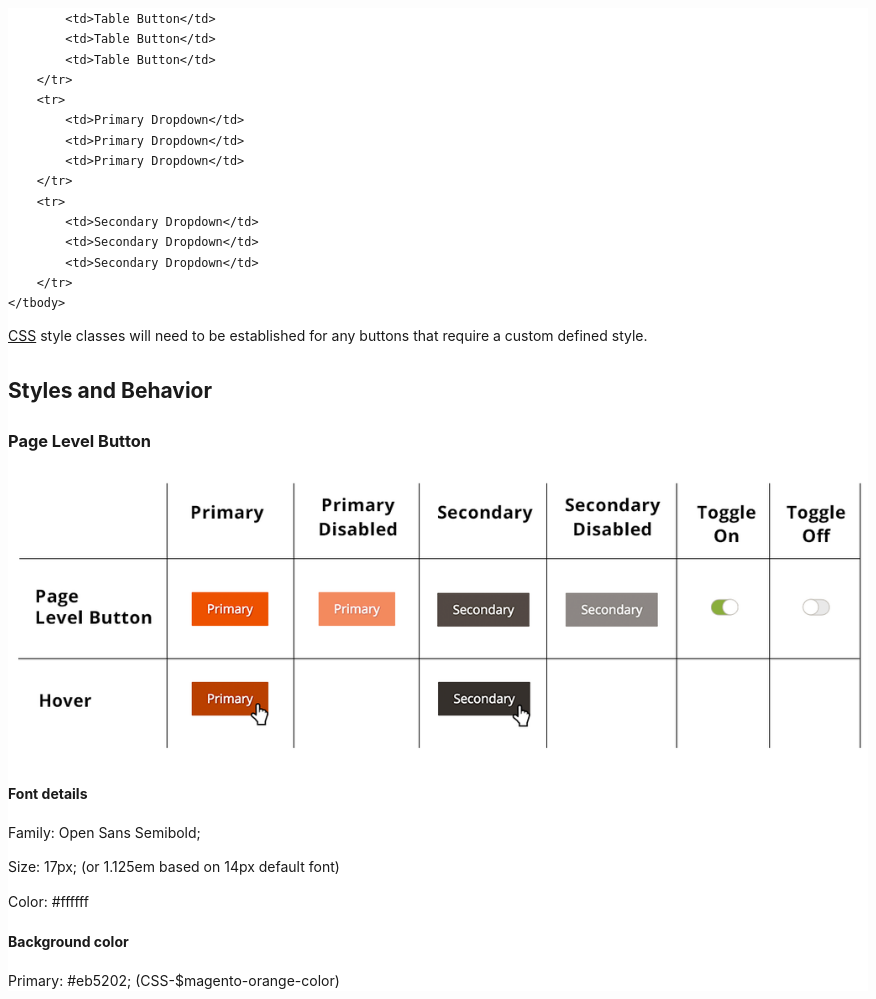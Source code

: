 			<td>Table Button</td>
			<td>Table Button</td>
			<td>Table Button</td>
		</tr>
		<tr>
			<td>Primary Dropdown</td>
			<td>Primary Dropdown</td>
			<td>Primary Dropdown</td>
		</tr>
		<tr>
			<td>Secondary Dropdown</td>
			<td>Secondary Dropdown</td>
			<td>Secondary Dropdown</td>
		</tr>
	</tbody>
</table>

[CSS](https://glossary.magento.com/css) style classes will need to be established for any buttons that require a custom
defined style.

## Styles and Behavior

### Page Level Button

![](img/Button_grid01_primary.png)

#### Font details

Family: Open Sans Semibold;

Size: 17px; (or 1.125em based on 14px default font)

Color: #ffffff

#### Background color

Primary: #eb5202; (CSS-$magento-orange-color)
